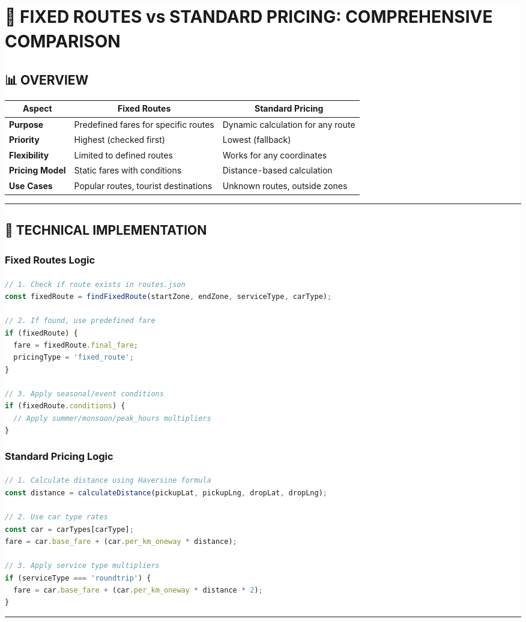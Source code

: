 # 🎯 **FIXED ROUTES vs STANDARD PRICING: COMPREHENSIVE COMPARISON**

## 📊 **OVERVIEW**

| Aspect | Fixed Routes | Standard Pricing |
|--------|-------------|------------------|
| **Purpose** | Predefined fares for specific routes | Dynamic calculation for any route |
| **Priority** | Highest (checked first) | Lowest (fallback) |
| **Flexibility** | Limited to defined routes | Works for any coordinates |
| **Pricing Model** | Static fares with conditions | Distance-based calculation |
| **Use Cases** | Popular routes, tourist destinations | Unknown routes, outside zones |

---

## 🔧 **TECHNICAL IMPLEMENTATION**

### **Fixed Routes Logic**
```javascript
// 1. Check if route exists in routes.json
const fixedRoute = findFixedRoute(startZone, endZone, serviceType, carType);

// 2. If found, use predefined fare
if (fixedRoute) {
  fare = fixedRoute.final_fare;
  pricingType = 'fixed_route';
}

// 3. Apply seasonal/event conditions
if (fixedRoute.conditions) {
  // Apply summer/monsoon/peak_hours multipliers
}
```

### **Standard Pricing Logic**
```javascript
// 1. Calculate distance using Haversine formula
const distance = calculateDistance(pickupLat, pickupLng, dropLat, dropLng);

// 2. Use car type rates
const car = carTypes[carType];
fare = car.base_fare + (car.per_km_oneway * distance);

// 3. Apply service type multipliers
if (serviceType === 'roundtrip') {
  fare = car.base_fare + (car.per_km_oneway * distance * 2);
}
```

---